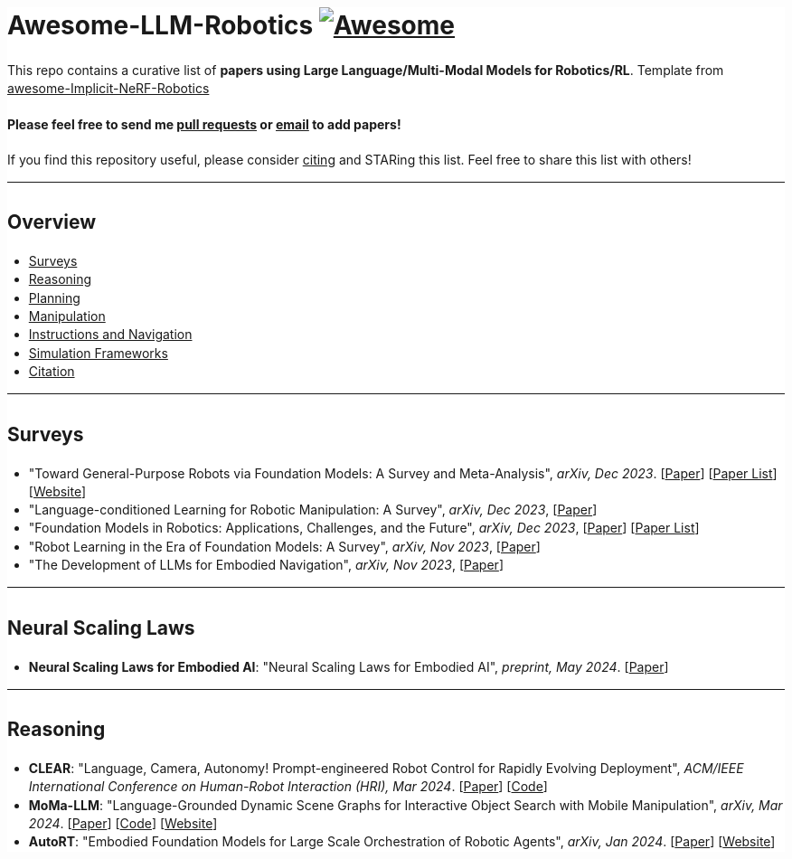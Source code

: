 # Awesome-LLM-Robotics [![Awesome](https://cdn.rawgit.com/sindresorhus/awesome/d7305f38d29fed78fa85652e3a63e154dd8e8829/media/badge.svg)](https://github.com/sindresorhus/awesome)

This repo contains a curative list of **papers using Large Language/Multi-Modal Models for Robotics/RL**. Template from [awesome-Implicit-NeRF-Robotics](https://github.com/zubair-irshad/Awesome-Implicit-NeRF-Robotics) <br>

#### Please feel free to send me [pull requests](https://github.com/GT-RIPL/Awesome-LLM-Robotics/blob/main/how-to-PR.md) or [email](mailto:zkira-changetoat-gatech--changetodot-changetoedu) to add papers! <br>

If you find this repository useful, please consider [citing](#citation) and STARing this list. Feel free to share this list with others!

---
## Overview

  - [Surveys](#surveys)
  - [Reasoning](#reasoning)
  - [Planning](#planning)
  - [Manipulation](#manipulation)
  - [Instructions and Navigation](#instructions-and-navigation)
  - [Simulation Frameworks](#simulation-frameworks)
  - [Citation](#citation)

---
## Surveys
* "Toward General-Purpose Robots via Foundation Models: A Survey and Meta-Analysis", *arXiv, Dec 2023*. [[Paper](https://arxiv.org/abs/2312.08782)] [[Paper List](https://github.com/JeffreyYH/robotics-fm-survey)] [[Website](https://robotics-fm-survey.github.io/)] 
* "Language-conditioned Learning for Robotic Manipulation: A Survey", *arXiv, Dec 2023*, [[Paper](https://arxiv.org/abs/2312.10807)] 
* "Foundation Models in Robotics: Applications, Challenges, and the Future", *arXiv, Dec 2023*, [[Paper](https://arxiv.org/abs/2312.07843)] [[Paper List](https://github.com/robotics-survey/Awesome-Robotics-Foundation-Models)]
* "Robot Learning in the Era of Foundation Models: A Survey", *arXiv, Nov 2023*, [[Paper](https://arxiv.org/abs/2311.14379)]
* "The Development of LLMs for Embodied Navigation", *arXiv, Nov 2023*, [[Paper](https://arxiv.org/abs/2311.00530)]

---
## Neural Scaling Laws
* **Neural Scaling Laws for Embodied AI**: "Neural Scaling Laws for Embodied AI", *preprint, May 2024*. [[Paper]((https://arxiv.org/abs/2405.14005))]
---
## Reasoning
* **CLEAR**: "Language, Camera, Autonomy! Prompt-engineered Robot Control for Rapidly Evolving Deployment", *ACM/IEEE International Conference on Human-Robot Interaction (HRI), Mar 2024*. [[Paper](https://dl.acm.org/doi/10.1145/3610978.3640671)] [[Code](https://github.com/MITLL-CLEAR)]
* **MoMa-LLM**: "Language-Grounded Dynamic Scene Graphs for Interactive Object Search with Mobile Manipulation", *arXiv, Mar 2024*. [[Paper](https://arxiv.org/abs/2403.08605)] [[Code](https://github.com/robot-learning-freiburg/MoMa-LLM)] [[Website](http://moma-llm.cs.uni-freiburg.de/)]
* **AutoRT**: "Embodied Foundation Models for Large Scale Orchestration of Robotic Agents", *arXiv, Jan 2024*. [[Paper](https://auto-rt.github.io/static/pdf/AutoRT.pdf)] [[Website](https://auto-rt.github.io/)]